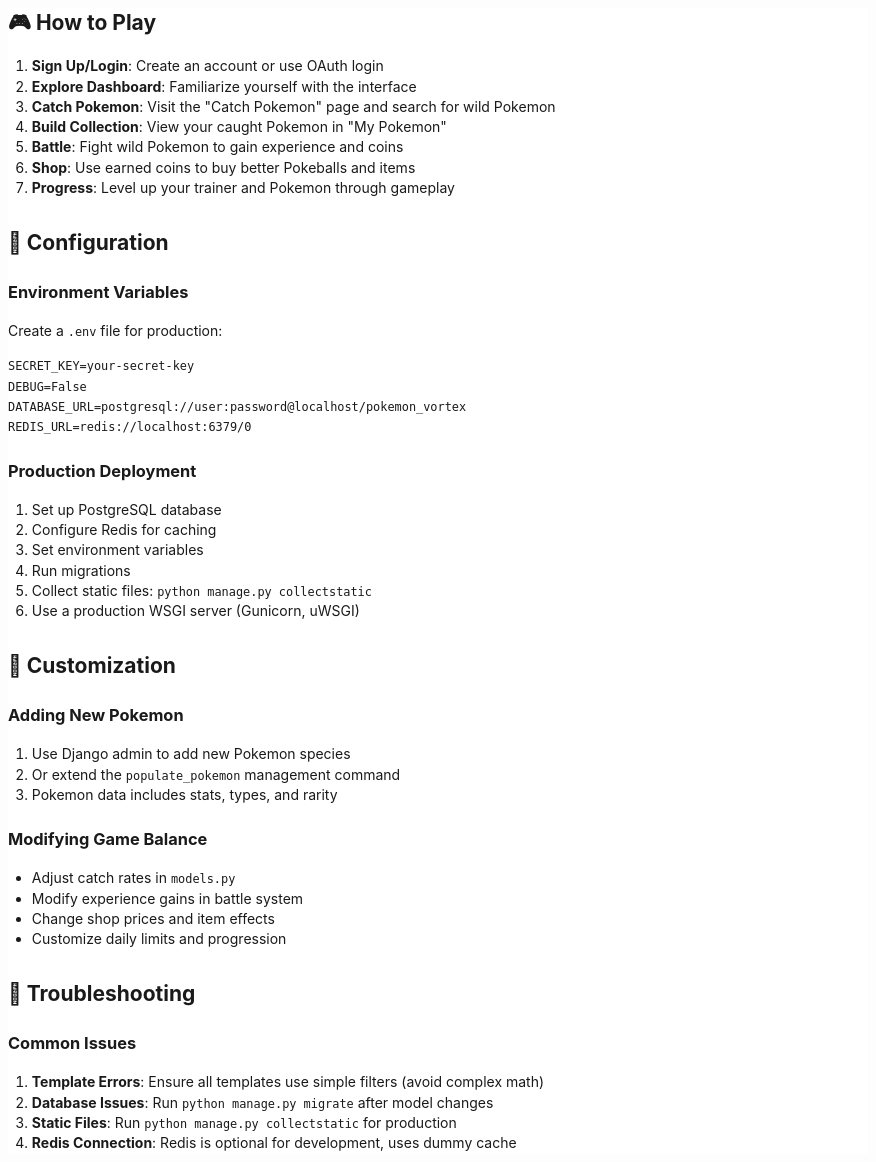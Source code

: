 ## 🎮 How to Play

1. **Sign Up/Login**: Create an account or use OAuth login
2. **Explore Dashboard**: Familiarize yourself with the interface
3. **Catch Pokemon**: Visit the "Catch Pokemon" page and search for wild Pokemon
4. **Build Collection**: View your caught Pokemon in "My Pokemon"
5. **Battle**: Fight wild Pokemon to gain experience and coins
6. **Shop**: Use earned coins to buy better Pokeballs and items
7. **Progress**: Level up your trainer and Pokemon through gameplay

## 🔧 Configuration

### Environment Variables
Create a `.env` file for production:
```
SECRET_KEY=your-secret-key
DEBUG=False
DATABASE_URL=postgresql://user:password@localhost/pokemon_vortex
REDIS_URL=redis://localhost:6379/0
```

### Production Deployment
1. Set up PostgreSQL database
2. Configure Redis for caching
3. Set environment variables
4. Run migrations
5. Collect static files: `python manage.py collectstatic`
6. Use a production WSGI server (Gunicorn, uWSGI)

## 🎨 Customization

### Adding New Pokemon
1. Use Django admin to add new Pokemon species
2. Or extend the `populate_pokemon` management command
3. Pokemon data includes stats, types, and rarity

### Modifying Game Balance
- Adjust catch rates in `models.py`
- Modify experience gains in battle system
- Change shop prices and item effects
- Customize daily limits and progression

## 🐛 Troubleshooting

### Common Issues
1. **Template Errors**: Ensure all templates use simple filters (avoid complex math)
2. **Database Issues**: Run `python manage.py migrate` after model changes
3. **Static Files**: Run `python manage.py collectstatic` for production
4. **Redis Connection**: Redis is optional for development, uses dummy cache
